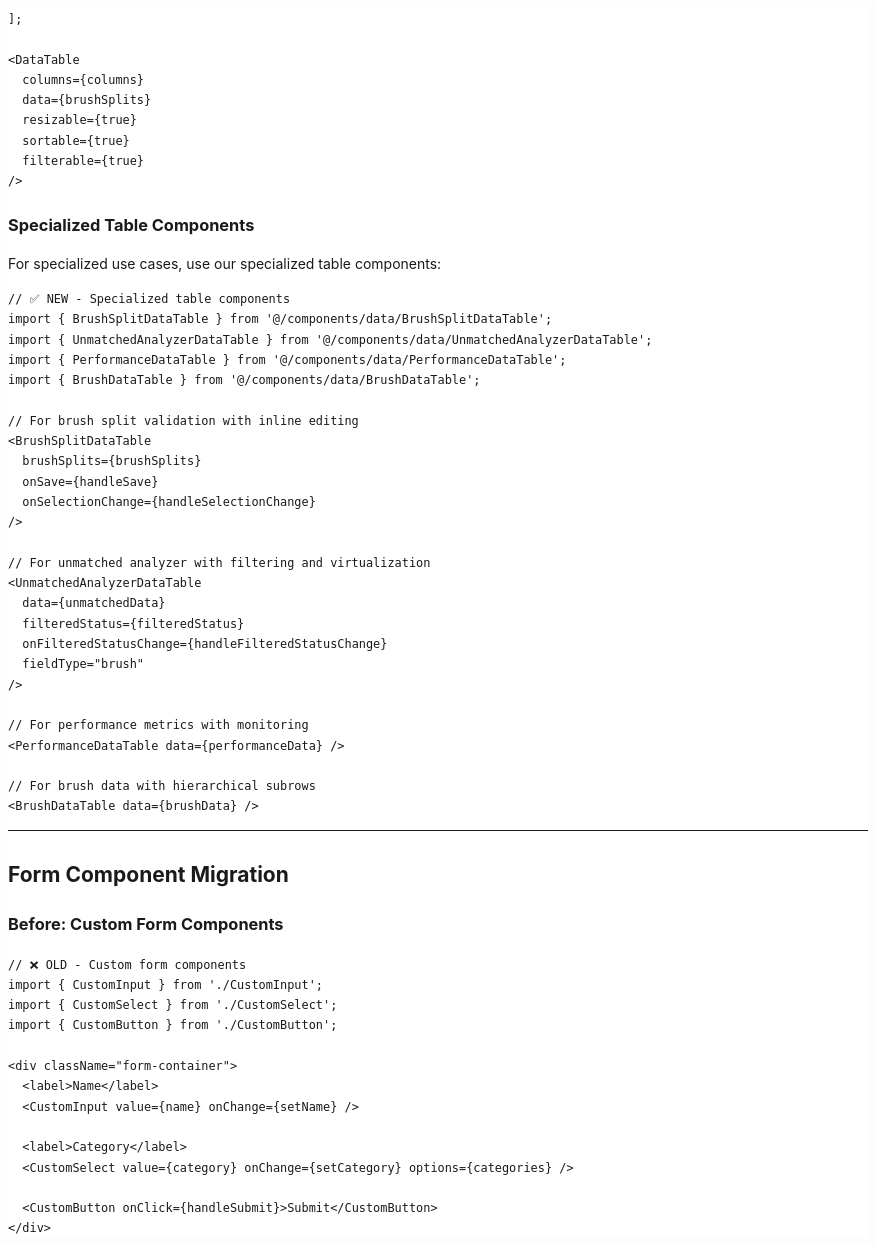 ```tsx
];

<DataTable
  columns={columns}
  data={brushSplits}
  resizable={true}
  sortable={true}
  filterable={true}
/>
```

### Specialized Table Components
For specialized use cases, use our specialized table components:

```tsx
// ✅ NEW - Specialized table components
import { BrushSplitDataTable } from '@/components/data/BrushSplitDataTable';
import { UnmatchedAnalyzerDataTable } from '@/components/data/UnmatchedAnalyzerDataTable';
import { PerformanceDataTable } from '@/components/data/PerformanceDataTable';
import { BrushDataTable } from '@/components/data/BrushDataTable';

// For brush split validation with inline editing
<BrushSplitDataTable
  brushSplits={brushSplits}
  onSave={handleSave}
  onSelectionChange={handleSelectionChange}
/>

// For unmatched analyzer with filtering and virtualization
<UnmatchedAnalyzerDataTable
  data={unmatchedData}
  filteredStatus={filteredStatus}
  onFilteredStatusChange={handleFilteredStatusChange}
  fieldType="brush"
/>

// For performance metrics with monitoring
<PerformanceDataTable data={performanceData} />

// For brush data with hierarchical subrows
<BrushDataTable data={brushData} />
```

---

## Form Component Migration

### Before: Custom Form Components
```tsx
// ❌ OLD - Custom form components
import { CustomInput } from './CustomInput';
import { CustomSelect } from './CustomSelect';
import { CustomButton } from './CustomButton';

<div className="form-container">
  <label>Name</label>
  <CustomInput value={name} onChange={setName} />
  
  <label>Category</label>
  <CustomSelect value={category} onChange={setCategory} options={categories} />
  
  <CustomButton onClick={handleSubmit}>Submit</CustomButton>
</div>
```